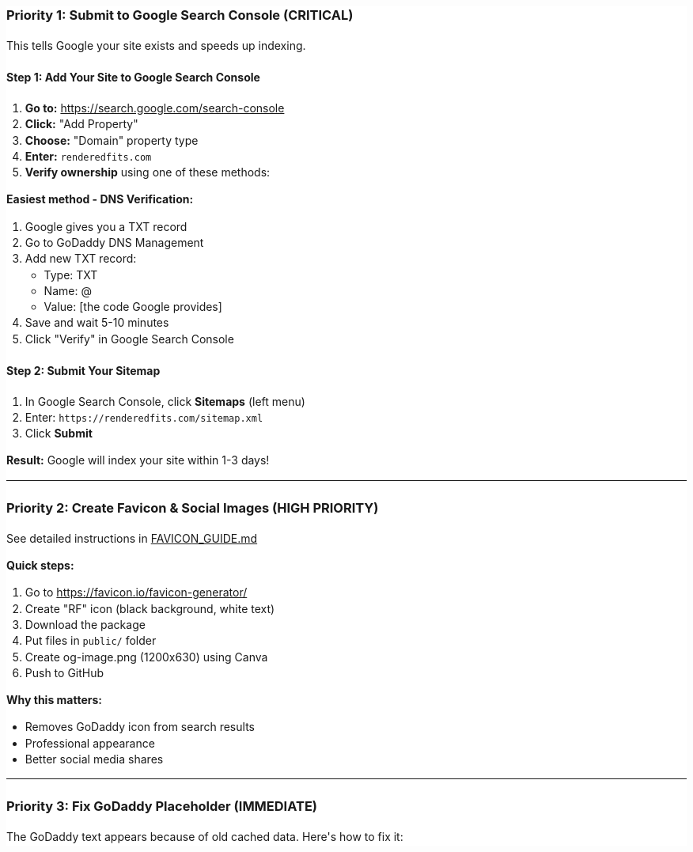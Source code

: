 ### Priority 1: Submit to Google Search Console (CRITICAL)

This tells Google your site exists and speeds up indexing.

#### Step 1: Add Your Site to Google Search Console

1. **Go to:** https://search.google.com/search-console
2. **Click:** "Add Property"
3. **Choose:** "Domain" property type
4. **Enter:** `renderedfits.com`
5. **Verify ownership** using one of these methods:

**Easiest method - DNS Verification:**
1. Google gives you a TXT record
2. Go to GoDaddy DNS Management
3. Add new TXT record:
   - Type: TXT
   - Name: @
   - Value: [the code Google provides]
4. Save and wait 5-10 minutes
5. Click "Verify" in Google Search Console

#### Step 2: Submit Your Sitemap

1. In Google Search Console, click **Sitemaps** (left menu)
2. Enter: `https://renderedfits.com/sitemap.xml`
3. Click **Submit**

**Result:** Google will index your site within 1-3 days!

---

### Priority 2: Create Favicon & Social Images (HIGH PRIORITY)

See detailed instructions in [FAVICON_GUIDE.md](FAVICON_GUIDE.md)

**Quick steps:**
1. Go to https://favicon.io/favicon-generator/
2. Create "RF" icon (black background, white text)
3. Download the package
4. Put files in `public/` folder
5. Create og-image.png (1200x630) using Canva
6. Push to GitHub

**Why this matters:**
- Removes GoDaddy icon from search results
- Professional appearance
- Better social media shares

---

### Priority 3: Fix GoDaddy Placeholder (IMMEDIATE)

The GoDaddy text appears because of old cached data. Here's how to fix it:
